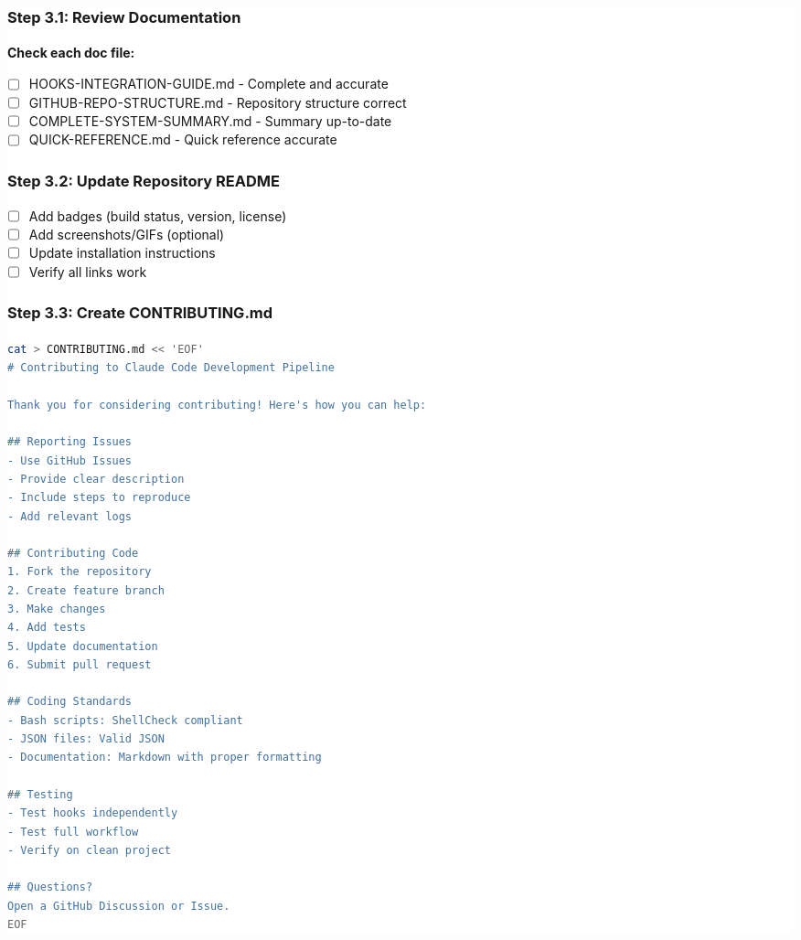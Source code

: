### Step 3.1: Review Documentation

**Check each doc file:**
- [ ] HOOKS-INTEGRATION-GUIDE.md - Complete and accurate
- [ ] GITHUB-REPO-STRUCTURE.md - Repository structure correct
- [ ] COMPLETE-SYSTEM-SUMMARY.md - Summary up-to-date
- [ ] QUICK-REFERENCE.md - Quick reference accurate

### Step 3.2: Update Repository README

- [ ] Add badges (build status, version, license)
- [ ] Add screenshots/GIFs (optional)
- [ ] Update installation instructions
- [ ] Verify all links work

### Step 3.3: Create CONTRIBUTING.md

```bash
cat > CONTRIBUTING.md << 'EOF'
# Contributing to Claude Code Development Pipeline

Thank you for considering contributing! Here's how you can help:

## Reporting Issues
- Use GitHub Issues
- Provide clear description
- Include steps to reproduce
- Add relevant logs

## Contributing Code
1. Fork the repository
2. Create feature branch
3. Make changes
4. Add tests
5. Update documentation
6. Submit pull request

## Coding Standards
- Bash scripts: ShellCheck compliant
- JSON files: Valid JSON
- Documentation: Markdown with proper formatting

## Testing
- Test hooks independently
- Test full workflow
- Verify on clean project

## Questions?
Open a GitHub Discussion or Issue.
EOF
```
